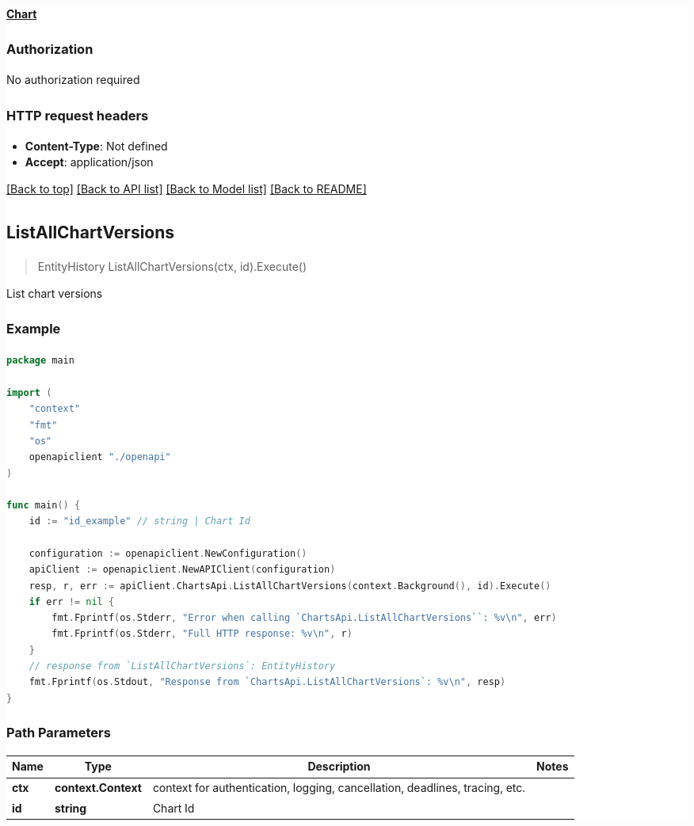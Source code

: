 [**Chart**](Chart.md)

### Authorization

No authorization required

### HTTP request headers

- **Content-Type**: Not defined
- **Accept**: application/json

[[Back to top]](#) [[Back to API list]](../README.md#documentation-for-api-endpoints)
[[Back to Model list]](../README.md#documentation-for-models)
[[Back to README]](../README.md)


## ListAllChartVersions

> EntityHistory ListAllChartVersions(ctx, id).Execute()

List chart versions



### Example

```go
package main

import (
    "context"
    "fmt"
    "os"
    openapiclient "./openapi"
)

func main() {
    id := "id_example" // string | Chart Id

    configuration := openapiclient.NewConfiguration()
    apiClient := openapiclient.NewAPIClient(configuration)
    resp, r, err := apiClient.ChartsApi.ListAllChartVersions(context.Background(), id).Execute()
    if err != nil {
        fmt.Fprintf(os.Stderr, "Error when calling `ChartsApi.ListAllChartVersions``: %v\n", err)
        fmt.Fprintf(os.Stderr, "Full HTTP response: %v\n", r)
    }
    // response from `ListAllChartVersions`: EntityHistory
    fmt.Fprintf(os.Stdout, "Response from `ChartsApi.ListAllChartVersions`: %v\n", resp)
}
```

### Path Parameters


Name | Type | Description  | Notes
------------- | ------------- | ------------- | -------------
**ctx** | **context.Context** | context for authentication, logging, cancellation, deadlines, tracing, etc.
**id** | **string** | Chart Id | 
